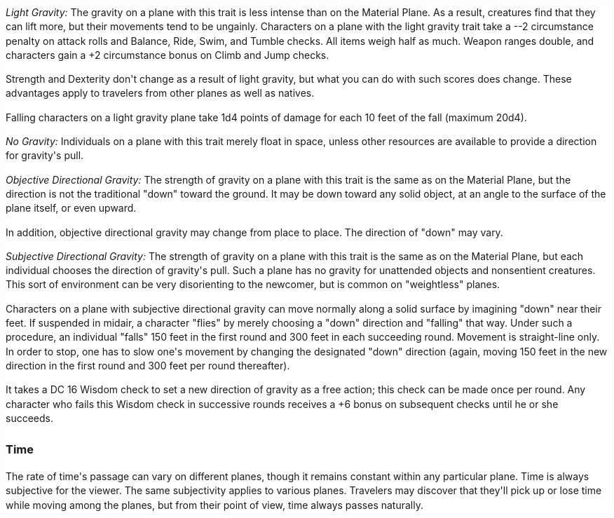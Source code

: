 *Light Gravity:* The gravity on a plane with this trait is less intense
than on the Material Plane. As a result, creatures find that they can
lift more, but their movements tend to be ungainly. Characters on a
plane with the light gravity trait take a --2 circumstance penalty on
attack rolls and Balance, Ride, Swim, and Tumble checks. All items weigh
half as much. Weapon ranges double, and characters gain a +2
circumstance bonus on Climb and Jump checks.

Strength and Dexterity don't change as a result of light gravity, but
what you can do with such scores does change. These advantages apply to
travelers from other planes as well as natives.

Falling characters on a light gravity plane take 1d4 points of damage
for each 10 feet of the fall (maximum 20d4).

*No Gravity:* Individuals on a plane with this trait merely float in
space, unless other resources are available to provide a direction for
gravity's pull.

*Objective Directional Gravity:* The strength of gravity on a plane with
this trait is the same as on the Material Plane, but the direction is
not the traditional "down" toward the ground. It may be down toward any
solid object, at an angle to the surface of the plane itself, or even
upward.

In addition, objective directional gravity may change from place to
place. The direction of "down" may vary.

*Subjective Directional Gravity:* The strength of gravity on a plane
with this trait is the same as on the Material Plane, but each
individual chooses the direction of gravity's pull. Such a plane has no
gravity for unattended objects and nonsentient creatures. This sort of
environment can be very disorienting to the newcomer, but is common on
"weightless" planes.

Characters on a plane with subjective directional gravity can move
normally along a solid surface by imagining "down" near their feet. If
suspended in midair, a character "flies" by merely choosing a "down"
direction and "falling" that way. Under such a procedure, an individual
"falls" 150 feet in the first round and 300 feet in each succeeding
round. Movement is straight-line only. In order to stop, one has to slow
one's movement by changing the designated "down" direction (again,
moving 150 feet in the new direction in the first round and 300 feet per
round thereafter).

It takes a DC 16 Wisdom check to set a new direction of gravity as a
free action; this check can be made once per round. Any character who
fails this Wisdom check in successive rounds receives a +6 bonus on
subsequent checks until he or she succeeds.

### Time
The rate of time's passage can vary on different planes,
though it remains constant within any particular plane. Time is always
subjective for the viewer. The same subjectivity applies to various
planes. Travelers may discover that they'll pick up or lose time while
moving among the planes, but from their point of view, time always
passes naturally.
